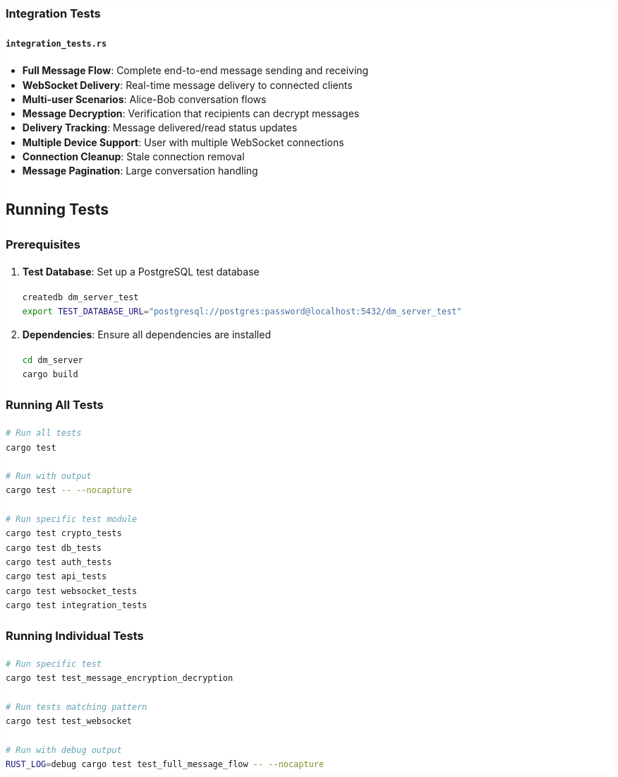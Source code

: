 ### Integration Tests

#### `integration_tests.rs`
- **Full Message Flow**: Complete end-to-end message sending and receiving
- **WebSocket Delivery**: Real-time message delivery to connected clients
- **Multi-user Scenarios**: Alice-Bob conversation flows
- **Message Decryption**: Verification that recipients can decrypt messages
- **Delivery Tracking**: Message delivered/read status updates
- **Multiple Device Support**: User with multiple WebSocket connections
- **Connection Cleanup**: Stale connection removal
- **Message Pagination**: Large conversation handling

## Running Tests

### Prerequisites

1. **Test Database**: Set up a PostgreSQL test database
   ```bash
   createdb dm_server_test
   export TEST_DATABASE_URL="postgresql://postgres:password@localhost:5432/dm_server_test"
   ```

2. **Dependencies**: Ensure all dependencies are installed
   ```bash
   cd dm_server
   cargo build
   ```

### Running All Tests

```bash
# Run all tests
cargo test

# Run with output
cargo test -- --nocapture

# Run specific test module
cargo test crypto_tests
cargo test db_tests
cargo test auth_tests
cargo test api_tests
cargo test websocket_tests
cargo test integration_tests
```

### Running Individual Tests

```bash
# Run specific test
cargo test test_message_encryption_decryption

# Run tests matching pattern
cargo test test_websocket

# Run with debug output
RUST_LOG=debug cargo test test_full_message_flow -- --nocapture
```
